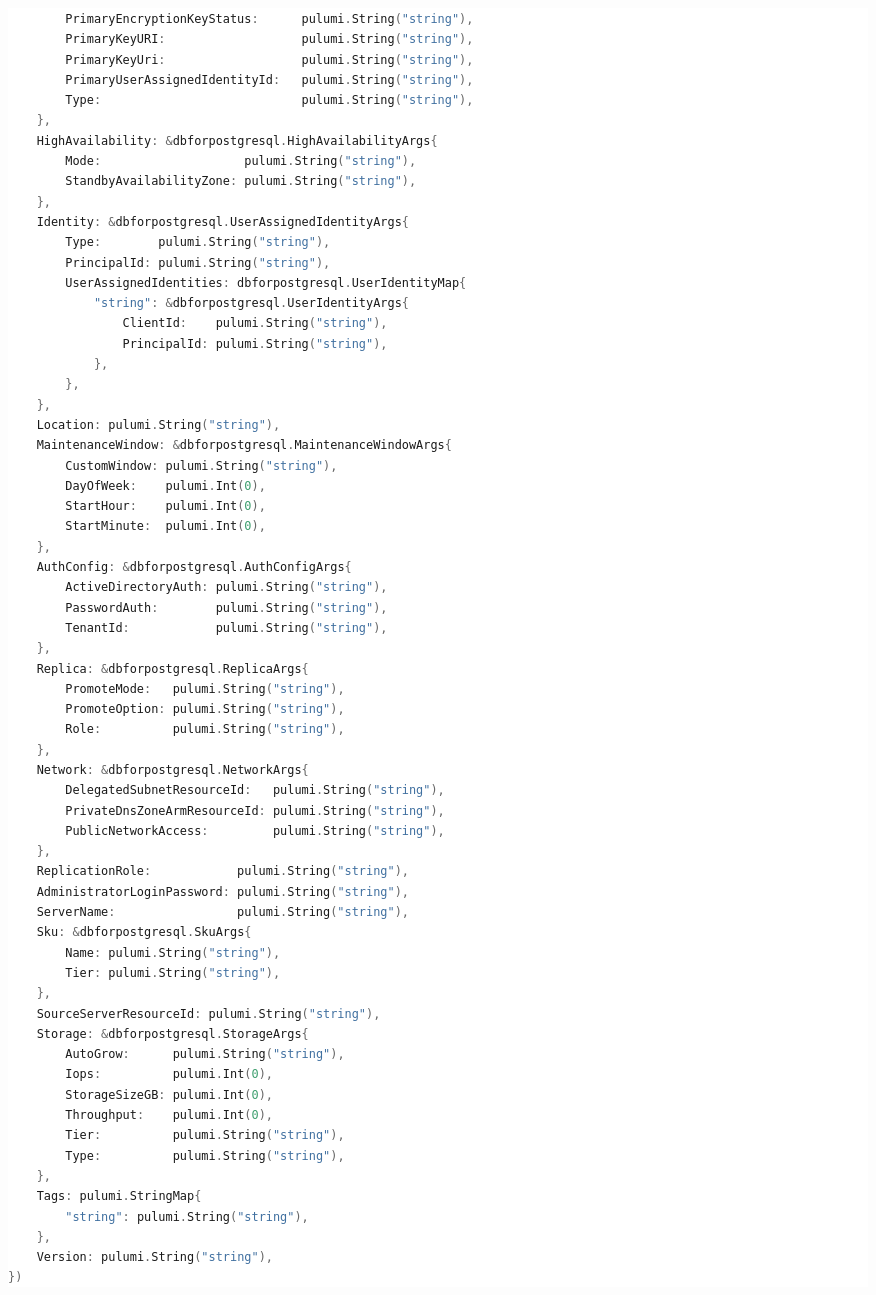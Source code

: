 ```go
		PrimaryEncryptionKeyStatus:      pulumi.String("string"),
		PrimaryKeyURI:                   pulumi.String("string"),
		PrimaryKeyUri:                   pulumi.String("string"),
		PrimaryUserAssignedIdentityId:   pulumi.String("string"),
		Type:                            pulumi.String("string"),
	},
	HighAvailability: &dbforpostgresql.HighAvailabilityArgs{
		Mode:                    pulumi.String("string"),
		StandbyAvailabilityZone: pulumi.String("string"),
	},
	Identity: &dbforpostgresql.UserAssignedIdentityArgs{
		Type:        pulumi.String("string"),
		PrincipalId: pulumi.String("string"),
		UserAssignedIdentities: dbforpostgresql.UserIdentityMap{
			"string": &dbforpostgresql.UserIdentityArgs{
				ClientId:    pulumi.String("string"),
				PrincipalId: pulumi.String("string"),
			},
		},
	},
	Location: pulumi.String("string"),
	MaintenanceWindow: &dbforpostgresql.MaintenanceWindowArgs{
		CustomWindow: pulumi.String("string"),
		DayOfWeek:    pulumi.Int(0),
		StartHour:    pulumi.Int(0),
		StartMinute:  pulumi.Int(0),
	},
	AuthConfig: &dbforpostgresql.AuthConfigArgs{
		ActiveDirectoryAuth: pulumi.String("string"),
		PasswordAuth:        pulumi.String("string"),
		TenantId:            pulumi.String("string"),
	},
	Replica: &dbforpostgresql.ReplicaArgs{
		PromoteMode:   pulumi.String("string"),
		PromoteOption: pulumi.String("string"),
		Role:          pulumi.String("string"),
	},
	Network: &dbforpostgresql.NetworkArgs{
		DelegatedSubnetResourceId:   pulumi.String("string"),
		PrivateDnsZoneArmResourceId: pulumi.String("string"),
		PublicNetworkAccess:         pulumi.String("string"),
	},
	ReplicationRole:            pulumi.String("string"),
	AdministratorLoginPassword: pulumi.String("string"),
	ServerName:                 pulumi.String("string"),
	Sku: &dbforpostgresql.SkuArgs{
		Name: pulumi.String("string"),
		Tier: pulumi.String("string"),
	},
	SourceServerResourceId: pulumi.String("string"),
	Storage: &dbforpostgresql.StorageArgs{
		AutoGrow:      pulumi.String("string"),
		Iops:          pulumi.Int(0),
		StorageSizeGB: pulumi.Int(0),
		Throughput:    pulumi.Int(0),
		Tier:          pulumi.String("string"),
		Type:          pulumi.String("string"),
	},
	Tags: pulumi.StringMap{
		"string": pulumi.String("string"),
	},
	Version: pulumi.String("string"),
})
```